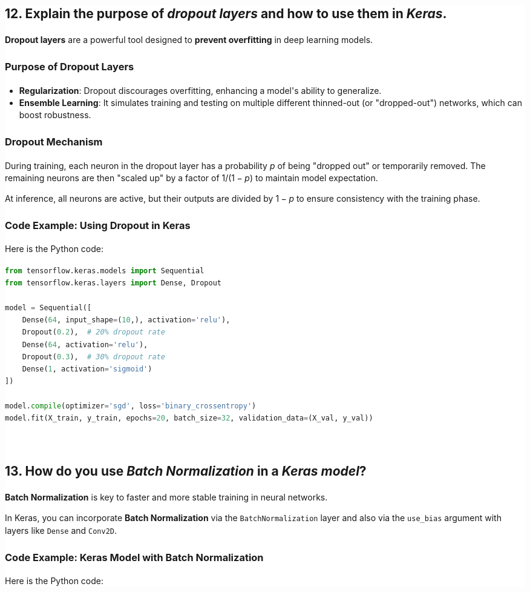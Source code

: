 ## 12. Explain the purpose of _dropout layers_ and how to use them in _Keras_.

**Dropout layers** are a powerful tool designed to **prevent overfitting** in deep learning models.

### Purpose of Dropout Layers

- **Regularization**: Dropout discourages overfitting, enhancing a model's ability to generalize.
- **Ensemble Learning**: It simulates training and testing on multiple different thinned-out (or "dropped-out") networks, which can boost robustness.

### Dropout Mechanism

During training, each neuron in the dropout layer has a probability $p$ of being "dropped out" or temporarily removed. The remaining neurons are then "scaled up" by a factor of $1/(1-p)$ to maintain model expectation.

At inference, all neurons are active, but their outputs are divided by $1-p$ to ensure consistency with the training phase.

### Code Example: Using Dropout in Keras

Here is the Python code:

```python
from tensorflow.keras.models import Sequential
from tensorflow.keras.layers import Dense, Dropout

model = Sequential([
    Dense(64, input_shape=(10,), activation='relu'),
    Dropout(0.2),  # 20% dropout rate
    Dense(64, activation='relu'),
    Dropout(0.3),  # 30% dropout rate
    Dense(1, activation='sigmoid')
])

model.compile(optimizer='sgd', loss='binary_crossentropy')
model.fit(X_train, y_train, epochs=20, batch_size=32, validation_data=(X_val, y_val))
```
<br>

## 13. How do you use _Batch Normalization_ in a _Keras model_?

**Batch Normalization** is key to faster and more stable training in neural networks.

In Keras, you can incorporate **Batch Normalization** via the `BatchNormalization` layer and also via the `use_bias` argument with layers like `Dense` and `Conv2D`.

### Code Example: Keras Model with Batch Normalization

Here is the Python code:
